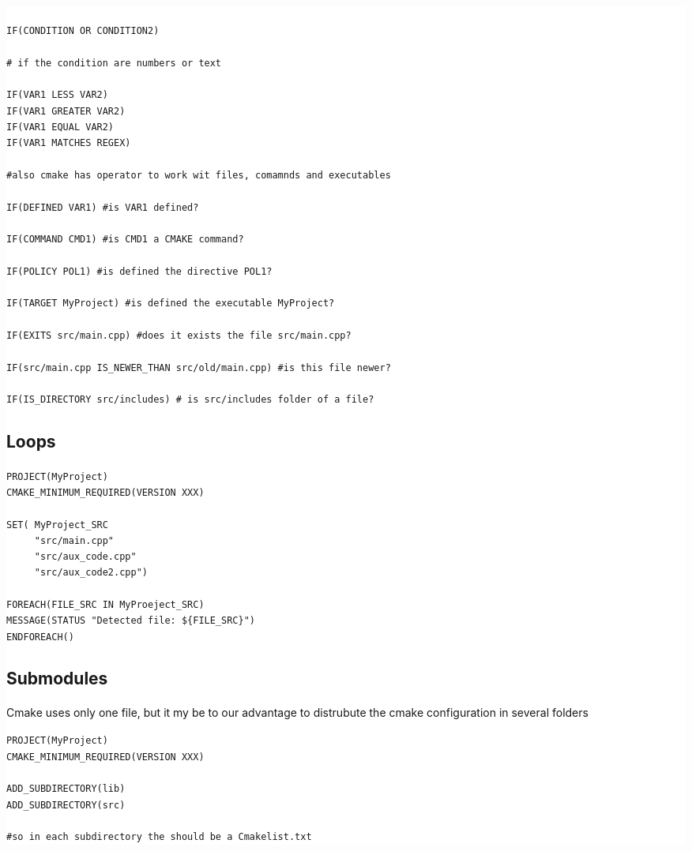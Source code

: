 ```

IF(CONDITION OR CONDITION2)

# if the condition are numbers or text

IF(VAR1 LESS VAR2) 
IF(VAR1 GREATER VAR2)
IF(VAR1 EQUAL VAR2)
IF(VAR1 MATCHES REGEX) 

#also cmake has operator to work wit files, comamnds and executables

IF(DEFINED VAR1) #is VAR1 defined?

IF(COMMAND CMD1) #is CMD1 a CMAKE command?

IF(POLICY POL1) #is defined the directive POL1?

IF(TARGET MyProject) #is defined the executable MyProject?

IF(EXITS src/main.cpp) #does it exists the file src/main.cpp?

IF(src/main.cpp IS_NEWER_THAN src/old/main.cpp) #is this file newer?

IF(IS_DIRECTORY src/includes) # is src/includes folder of a file?

```

## Loops

```
PROJECT(MyProject)
CMAKE_MINIMUM_REQUIRED(VERSION XXX)

SET( MyProject_SRC 
     "src/main.cpp"
	 "src/aux_code.cpp"
	 "src/aux_code2.cpp")
	 
FOREACH(FILE_SRC IN MyProeject_SRC)
MESSAGE(STATUS "Detected file: ${FILE_SRC}")
ENDFOREACH()
```

## Submodules

Cmake uses only one file, but it my be to our advantage to distrubute the cmake configuration in several folders

```
PROJECT(MyProject)
CMAKE_MINIMUM_REQUIRED(VERSION XXX)

ADD_SUBDIRECTORY(lib)
ADD_SUBDIRECTORY(src)

#so in each subdirectory the should be a Cmakelist.txt
```
